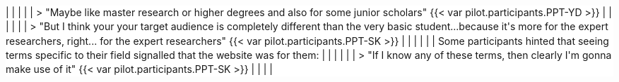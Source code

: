 |                                                                                                                                                                                                          |                                                                                                                                                                                                                                                                                                                                                                                                                  |
|                                                                                                                                                                                                          | > "Maybe like master research or higher degrees and also for some junior scholars" {{< var pilot.participants.PPT-YD >}}                                                                                                                                                                                                                                                                                         |
|                                                                                                                                                                                                          |                                                                                                                                                                                                                                                                                                                                                                                                                  |
|                                                                                                                                                                                                          | > "But I think your your target audience is completely different than the very basic student...because it's more for the expert researchers, right... for the expert researchers" {{< var pilot.participants.PPT-SK >}}                                                                                                                                                                                          |
|                                                                                                                                                                                                          |                                                                                                                                                                                                                                                                                                                                                                                                                  |
|                                                                                                                                                                                                          | Some participants hinted that seeing terms specific to their field signalled that the website was for them:                                                                                                                                                                                                                                                                                                      |
|                                                                                                                                                                                                          |                                                                                                                                                                                                                                                                                                                                                                                                                  |
|                                                                                                                                                                                                          | > "If I know any of these terms, then clearly I'm gonna make use of it" {{< var pilot.participants.PPT-SK >}}                                                                                                                                                                                                                                                                                                    |
|                                                                                                                                                                                                          |                                                                                                                                                                                                                                                                                                                                                                                                                  |